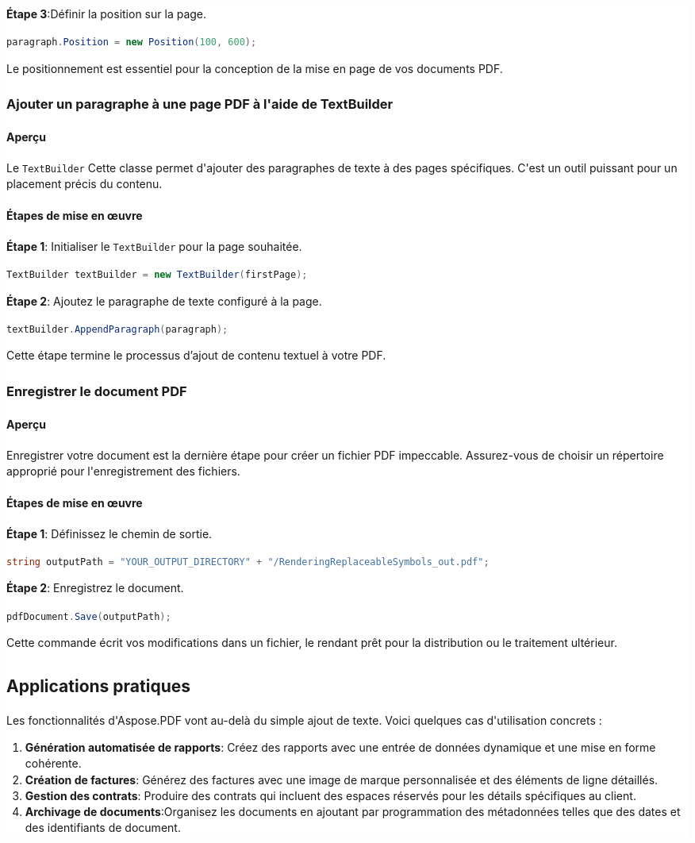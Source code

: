 **Étape 3**:Définir la position sur la page.
```csharp
paragraph.Position = new Position(100, 600);
```
Le positionnement est essentiel pour la conception de la mise en page de vos documents PDF.

### Ajouter un paragraphe à une page PDF à l'aide de TextBuilder
#### Aperçu
Le `TextBuilder` Cette classe permet d'ajouter des paragraphes de texte à des pages spécifiques. C'est un outil puissant pour un placement précis du contenu.

#### Étapes de mise en œuvre
**Étape 1**: Initialiser le `TextBuilder` pour la page souhaitée.
```csharp
TextBuilder textBuilder = new TextBuilder(firstPage);
```

**Étape 2**: Ajoutez le paragraphe de texte configuré à la page.
```csharp
textBuilder.AppendParagraph(paragraph);
```
Cette étape termine le processus d’ajout de contenu textuel à votre PDF.

### Enregistrer le document PDF
#### Aperçu
Enregistrer votre document est la dernière étape pour créer un fichier PDF impeccable. Assurez-vous de choisir un répertoire approprié pour l'enregistrement des fichiers.

#### Étapes de mise en œuvre
**Étape 1**: Définissez le chemin de sortie.
```csharp
string outputPath = "YOUR_OUTPUT_DIRECTORY" + "/RenderingReplaceableSymbols_out.pdf";
```

**Étape 2**: Enregistrez le document.
```csharp
pdfDocument.Save(outputPath);
```
Cette commande écrit vos modifications dans un fichier, le rendant prêt pour la distribution ou le traitement ultérieur.

## Applications pratiques
Les fonctionnalités d'Aspose.PDF vont au-delà du simple ajout de texte. Voici quelques cas d'utilisation concrets :
1. **Génération automatisée de rapports**: Créez des rapports avec une entrée de données dynamique et une mise en forme cohérente.
2. **Création de factures**: Générez des factures avec une image de marque personnalisée et des éléments de ligne détaillés.
3. **Gestion des contrats**: Produire des contrats qui incluent des espaces réservés pour les détails spécifiques au client.
4. **Archivage de documents**:Organisez les documents en ajoutant par programmation des métadonnées telles que des dates et des identifiants de document.
